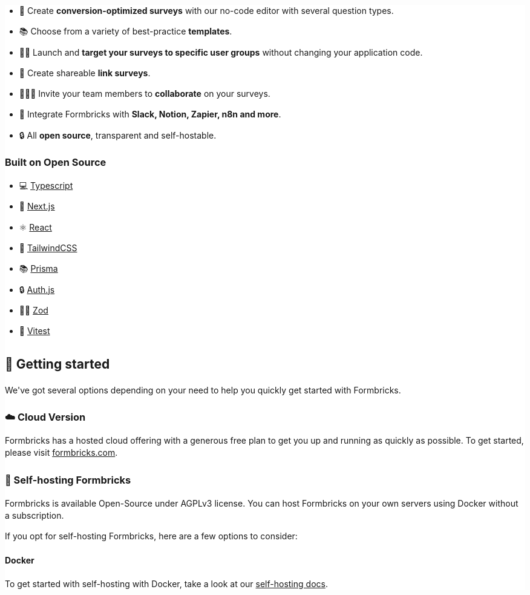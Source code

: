 - 📲 Create **conversion-optimized surveys** with our no-code editor with several question types.

- 📚 Choose from a variety of best-practice **templates**.

- 👩🏻 Launch and **target your surveys to specific user groups** without changing your application code.

- 🔗 Create shareable **link surveys**.

- 👨‍👩‍👦 Invite your team members to **collaborate** on your surveys.

- 🔌 Integrate Formbricks with **Slack, Notion, Zapier, n8n and more**.

- 🔒 All **open source**, transparent and self-hostable.

### Built on Open Source

- 💻 [Typescript](https://www.typescriptlang.org/)

- 🚀 [Next.js](https://nextjs.org/)

- ⚛️ [React](https://reactjs.org/)

- 🎨 [TailwindCSS](https://tailwindcss.com/)

- 📚 [Prisma](https://prisma.io/)

- 🔒 [Auth.js](https://authjs.dev/)

- 🧘‍♂️ [Zod](https://zod.dev/)

- 🐛 [Vitest](https://vitest.dev/)

<a id="getting-started"></a>

## 🚀 Getting started

We've got several options depending on your need to help you quickly get started with Formbricks.

<a id="cloud-version"></a>

### ☁️ Cloud Version

Formbricks has a hosted cloud offering with a generous free plan to get you up and running as quickly as possible. To get started, please visit [formbricks.com](https://app.formbricks.com/auth/signup).

<a id="self-hosted-version"></a>

### 🐳 Self-hosting Formbricks

Formbricks is available Open-Source under AGPLv3 license. You can host Formbricks on your own servers using Docker without a subscription.

If you opt for self-hosting Formbricks, here are a few options to consider:

#### Docker

To get started with self-hosting with Docker, take a look at our [self-hosting docs](https://formbricks.com/docs/self-hosting/deployment).
